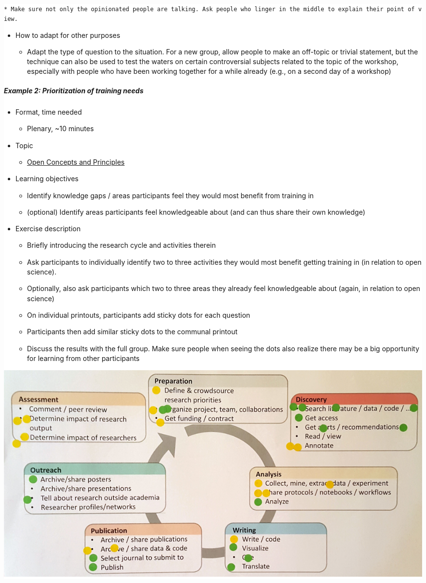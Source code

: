     * Make sure not only the opinionated people are talking. Ask people who linger in the middle to explain their point of view. 

* How to adapt for other purposes

    * Adapt the type of question to the situation. For a new group, allow people to make an off-topic or trivial statement, but the technique can also be used to test the waters on certain controversial subjects related to the topic of the workshop, especially with people who have been working together for a while already (e.g., on a second day of a workshop)

##### **Example 2: Prioritization of training needs**

* Format, time needed 

    * Plenary, ~10 minutes

* Topic

    * [Open Concepts and Principles](https://docs.google.com/document/d/1YpuL5uDEJNoYNMpcabXuCYTxZCwg9or-DJ6D9cJWM7w/edit#heading=h.txxx80a0xqow)

* Learning objectives

    * Identify knowledge gaps / areas participants feel they would most benefit from training in  

    * (optional) Identify areas participants feel knowledgeable about (and can thus share their own knowledge)

* Exercise description

    * Briefly introducing the research cycle and activities therein

    * Ask participants to individually identify two to three activities they would most benefit getting training in (in relation to open science).

    * Optionally, also ask participants which two to three areas they already feel knowledgeable about (again, in relation to open science)

    * On individual printouts, participants add sticky dots for each question

    * Participants then add similar sticky dots to the communal printout

    * Discuss the results with the full group. Make sure people when seeing the dots also realize there may be a big opportunity for learning from other participants

![image alt text](Images/image_7.png)
